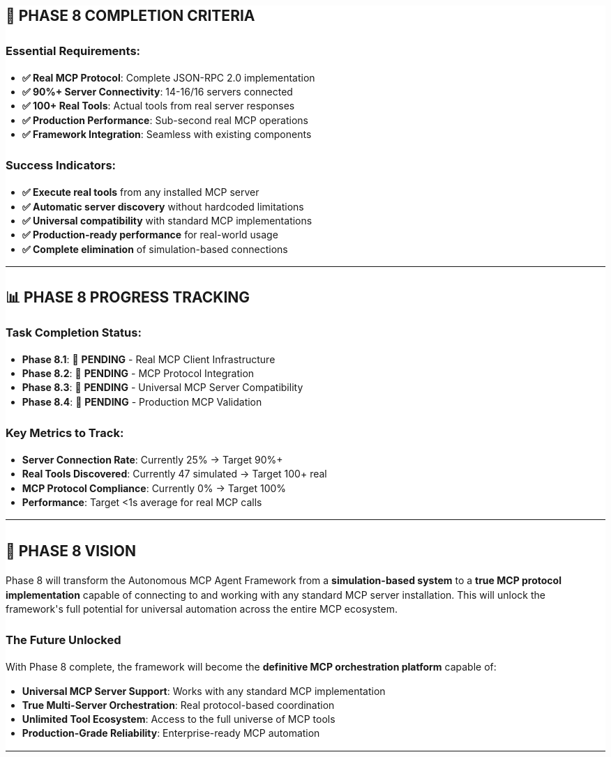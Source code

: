 
## 🎊 **PHASE 8 COMPLETION CRITERIA**

### **Essential Requirements:**
- **✅ Real MCP Protocol**: Complete JSON-RPC 2.0 implementation
- **✅ 90%+ Server Connectivity**: 14-16/16 servers connected
- **✅ 100+ Real Tools**: Actual tools from real server responses
- **✅ Production Performance**: Sub-second real MCP operations
- **✅ Framework Integration**: Seamless with existing components

### **Success Indicators:**
- **✅ Execute real tools** from any installed MCP server
- **✅ Automatic server discovery** without hardcoded limitations
- **✅ Universal compatibility** with standard MCP implementations
- **✅ Production-ready performance** for real-world usage
- **✅ Complete elimination** of simulation-based connections

---

## 📊 **PHASE 8 PROGRESS TRACKING**

### **Task Completion Status:**
- **Phase 8.1**: 🔄 **PENDING** - Real MCP Client Infrastructure
- **Phase 8.2**: 🔄 **PENDING** - MCP Protocol Integration  
- **Phase 8.3**: 🔄 **PENDING** - Universal MCP Server Compatibility
- **Phase 8.4**: 🔄 **PENDING** - Production MCP Validation

### **Key Metrics to Track:**
- **Server Connection Rate**: Currently 25% → Target 90%+
- **Real Tools Discovered**: Currently 47 simulated → Target 100+ real
- **MCP Protocol Compliance**: Currently 0% → Target 100%
- **Performance**: Target <1s average for real MCP calls

---

## 🚀 **PHASE 8 VISION**

Phase 8 will transform the Autonomous MCP Agent Framework from a **simulation-based system** to a **true MCP protocol implementation** capable of connecting to and working with any standard MCP server installation. This will unlock the framework's full potential for universal automation across the entire MCP ecosystem.

### **The Future Unlocked**

With Phase 8 complete, the framework will become the **definitive MCP orchestration platform** capable of:
- **Universal MCP Server Support**: Works with any standard MCP implementation
- **True Multi-Server Orchestration**: Real protocol-based coordination
- **Unlimited Tool Ecosystem**: Access to the full universe of MCP tools
- **Production-Grade Reliability**: Enterprise-ready MCP automation

---